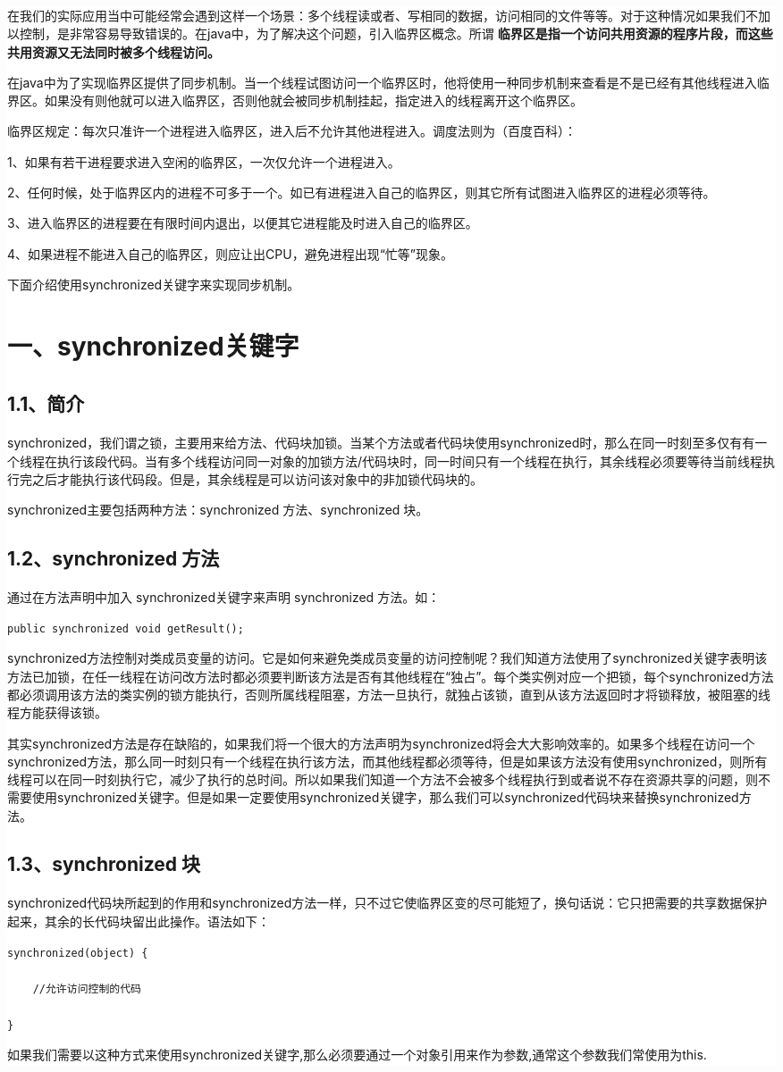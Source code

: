 在我们的实际应用当中可能经常会遇到这样一个场景：多个线程读或者、写相同的数据，访问相同的文件等等。对于这种情况如果我们不加以控制，是非常容易导致错误的。在java中，为了解决这个问题，引入临界区概念。所谓
**临界区是指一个访问共用资源的程序片段，而这些共用资源又无法同时被多个线程访问。**

在java中为了实现临界区提供了同步机制。当一个线程试图访问一个临界区时，他将使用一种同步机制来查看是不是已经有其他线程进入临界区。如果没有则他就可以进入临界区，否则他就会被同步机制挂起，指定进入的线程离开这个临界区。

临界区规定：每次只准许一个进程进入临界区，进入后不允许其他进程进入。调度法则为（百度百科）：

1、如果有若干进程要求进入空闲的临界区，一次仅允许一个进程进入。

2、任何时候，处于临界区内的进程不可多于一个。如已有进程进入自己的临界区，则其它所有试图进入临界区的进程必须等待。

3、进入临界区的进程要在有限时间内退出，以便其它进程能及时进入自己的临界区。

4、如果进程不能进入自己的临界区，则应让出CPU，避免进程出现“忙等”现象。

下面介绍使用synchronized关键字来实现同步机制。

# 一、synchronized关键字

## 1.1、简介

synchronized，我们谓之锁，主要用来给方法、代码块加锁。当某个方法或者代码块使用synchronized时，那么在同一时刻至多仅有有一个线程在执行该段代码。当有多个线程访问同一对象的加锁方法/代码块时，同一时间只有一个线程在执行，其余线程必须要等待当前线程执行完之后才能执行该代码段。但是，其余线程是可以访问该对象中的非加锁代码块的。

synchronized主要包括两种方法：synchronized 方法、synchronized 块。

## 1.2、synchronized 方法

通过在方法声明中加入 synchronized关键字来声明 synchronized 方法。如：

    
    
    public synchronized void getResult();

synchronized方法控制对类成员变量的访问。它是如何来避免类成员变量的访问控制呢？我们知道方法使用了synchronized关键字表明该方法已加锁，在任一线程在访问改方法时都必须要判断该方法是否有其他线程在“独占”。每个类实例对应一个把锁，每个synchronized方法都必须调用该方法的类实例的锁方能执行，否则所属线程阻塞，方法一旦执行，就独占该锁，直到从该方法返回时才将锁释放，被阻塞的线程方能获得该锁。

其实synchronized方法是存在缺陷的，如果我们将一个很大的方法声明为synchronized将会大大影响效率的。如果多个线程在访问一个synchronized方法，那么同一时刻只有一个线程在执行该方法，而其他线程都必须等待，但是如果该方法没有使用synchronized，则所有线程可以在同一时刻执行它，减少了执行的总时间。所以如果我们知道一个方法不会被多个线程执行到或者说不存在资源共享的问题，则不需要使用synchronized关键字。但是如果一定要使用synchronized关键字，那么我们可以synchronized代码块来替换synchronized方法。

## 1.3、synchronized 块

synchronized代码块所起到的作用和synchronized方法一样，只不过它使临界区变的尽可能短了，换句话说：它只把需要的共享数据保护起来，其余的长代码块留出此操作。语法如下：

    
    
    synchronized(object) {  

        //允许访问控制的代码  

    }

如果我们需要以这种方式来使用synchronized关键字,那么必须要通过一个对象引用来作为参数,通常这个参数我们常使用为this.
